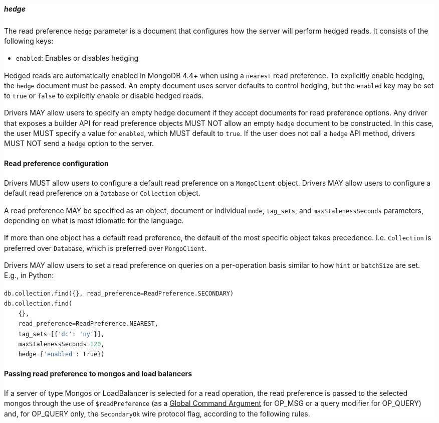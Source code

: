 ##### hedge

The read preference `hedge` parameter is a document that configures how the server will perform hedged reads. It
consists of the following keys:

- `enabled`: Enables or disables hedging

Hedged reads are automatically enabled in MongoDB 4.4+ when using a `nearest` read preference. To explicitly enable
hedging, the `hedge` document must be passed. An empty document uses server defaults to control hedging, but the
`enabled` key may be set to `true` or `false` to explicitly enable or disable hedged reads.

Drivers MAY allow users to specify an empty hedge document if they accept documents for read preference options. Any
driver that exposes a builder API for read preference objects MUST NOT allow an empty `hedge` document to be
constructed. In this case, the user MUST specify a value for `enabled`, which MUST default to `true`. If the user does
not call a `hedge` API method, drivers MUST NOT send a `hedge` option to the server.

#### Read preference configuration

Drivers MUST allow users to configure a default read preference on a `MongoClient` object. Drivers MAY allow users to
configure a default read preference on a `Database` or `Collection` object.

A read preference MAY be specified as an object, document or individual `mode`, `tag_sets`, and `maxStalenessSeconds`
parameters, depending on what is most idiomatic for the language.

If more than one object has a default read preference, the default of the most specific object takes precedence. I.e.
`Collection` is preferred over `Database`, which is preferred over `MongoClient`.

Drivers MAY allow users to set a read preference on queries on a per-operation basis similar to how `hint` or
`batchSize` are set. E.g., in Python:

```python
db.collection.find({}, read_preference=ReadPreference.SECONDARY)
db.collection.find(
    {},
    read_preference=ReadPreference.NEAREST,
    tag_sets=[{'dc': 'ny'}],
    maxStalenessSeconds=120,
    hedge={'enabled': true})
```

#### Passing read preference to mongos and load balancers

If a server of type Mongos or LoadBalancer is selected for a read operation, the read preference is passed to the
selected mongos through the use of `$readPreference` (as a
[Global Command Argument](../message/OP_MSG.rst#global-command-arguments) for OP_MSG or a query modifier for OP_QUERY)
and, for OP_QUERY only, the `SecondaryOk` wire protocol flag, according to the following rules.


[^1]: mongos 3.4 refuses to connect to mongods with maxWireVersion \< 5, so it does no additional wire version checks